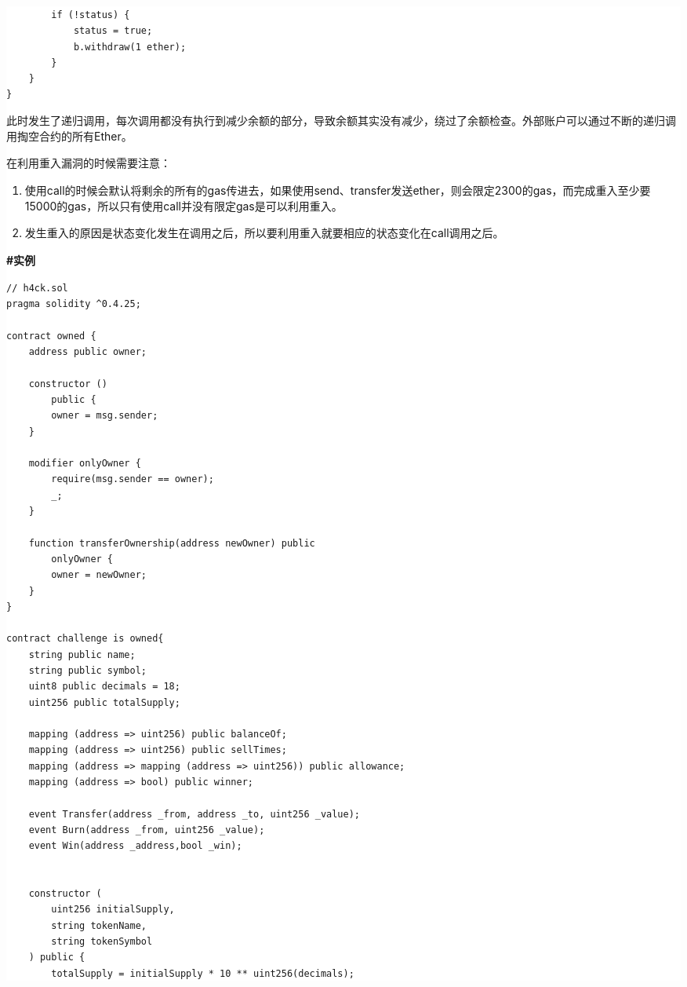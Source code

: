 ```
        if (!status) {
            status = true;
            b.withdraw(1 ether);
        }
    }
}

```  
  
此时发生了递归调用，每次调用都没有执行到减少余额的部分，导致余额其实没有减少，绕过了余额检查。外部账户可以通过不断的递归调用掏空合约的所有Ether。  
  
  
在利用重入漏洞的时候需要注意：  
  
  
1. 使用call的时候会默认将剩余的所有的gas传进去，如果使用send、transfer发送ether，则会限定2300的gas，而完成重入至少要15000的gas，所以只有使用call并没有限定gas是可以利用重入。  
  
2. 发生重入的原因是状态变化发生在调用之后，所以要利用重入就要相应的状态变化在call调用之后。  
  
  
**#实例**  
```
// h4ck.sol
pragma solidity ^0.4.25;

contract owned {
    address public owner;

    constructor () 
        public {
        owner = msg.sender;
    }

    modifier onlyOwner {
        require(msg.sender == owner);
        _;
    }

    function transferOwnership(address newOwner) public 
        onlyOwner {
        owner = newOwner;
    }
}

contract challenge is owned{
    string public name;
    string public symbol;
    uint8 public decimals = 18;
    uint256 public totalSupply;

    mapping (address => uint256) public balanceOf;
    mapping (address => uint256) public sellTimes;
    mapping (address => mapping (address => uint256)) public allowance;
    mapping (address => bool) public winner;

    event Transfer(address _from, address _to, uint256 _value);
    event Burn(address _from, uint256 _value);
    event Win(address _address,bool _win);


    constructor (
        uint256 initialSupply,
        string tokenName,
        string tokenSymbol
    ) public {
        totalSupply = initialSupply * 10 ** uint256(decimals);  
```